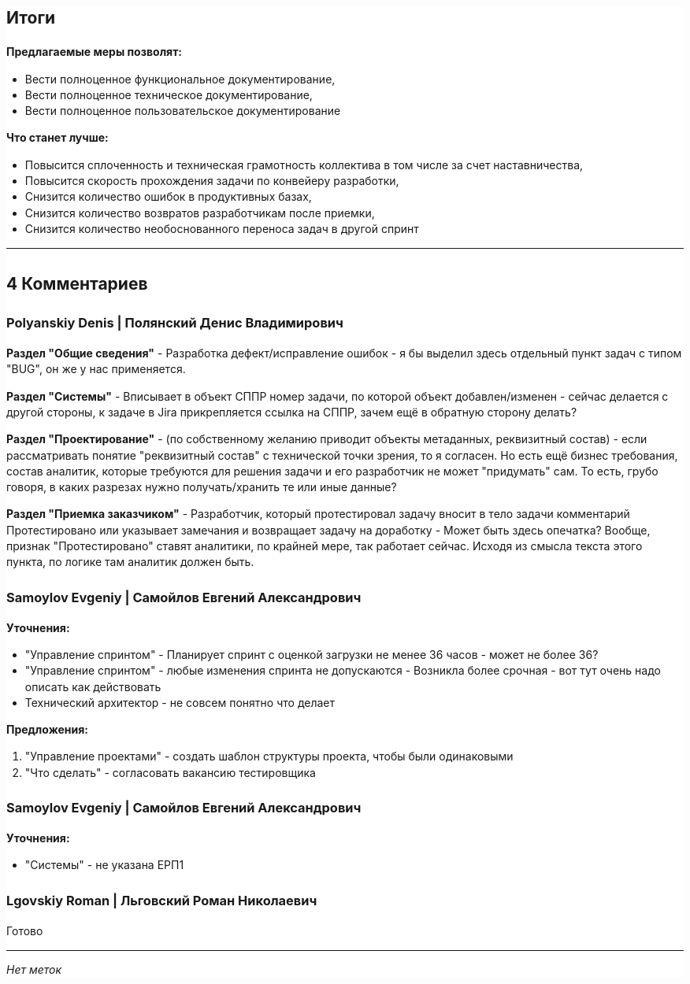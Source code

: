 ## Итоги

**Предлагаемые меры позволят:**
- Вести полноценное функциональное документирование,
- Вести полноценное техническое документирование,
- Вести полноценное пользовательское документирование

**Что станет лучше:**
- Повысится сплоченность и техническая грамотность коллектива в том числе за счет наставничества,
- Повысится скорость прохождения задачи по конвейеру разработки,
- Снизится количество ошибок в продуктивных базах,
- Снизится количество возвратов разработчикам после приемки,
- Снизится количество необоснованного переноса задач в другой спринт

---

## 4 Комментариев

### Polyanskiy Denis | Полянский Денис Владимирович

**Раздел "Общие сведения"** - Разработка дефект/исправление ошибок - я бы выделил здесь отдельный пункт задач с типом "BUG", он же у нас применяется.

**Раздел "Системы"** - Вписывает в объект СППР номер задачи, по которой объект добавлен/изменен - сейчас делается с другой стороны, к задаче в Jira прикрепляется ссылка на СППР, зачем ещё в обратную сторону делать?

**Раздел "Проектирование"** - (по собственному желанию приводит объекты метаданных, реквизитный состав) - если рассматривать понятие "реквизитный состав" с технической точки зрения, то я согласен. Но есть ещё бизнес требования, состав аналитик, которые требуются для решения задачи и его разработчик не может "придумать" сам. То есть, грубо говоря, в каких разрезах нужно получать/хранить те или иные данные?

**Раздел "Приемка заказчиком"** - Разработчик, который протестировал задачу вносит в тело задачи комментарий Протестировано или указывает замечания и возвращает задачу на доработку - Может быть здесь опечатка? Вообще, признак "Протестировано" ставят аналитики, по крайней мере, так работает сейчас. Исходя из смысла текста этого пункта, по логике там аналитик должен быть.

### Samoylov Evgeniy | Самойлов Евгений Александрович

**Уточнения:**
- "Управление спринтом" - Планирует спринт с оценкой загрузки не менее 36 часов - может не более 36?
- "Управление спринтом" - любые изменения спринта не допускаются - Возникла более срочная - вот тут очень надо описать как действовать
- Технический архитектор - не совсем понятно что делает

**Предложения:**
1. "Управление проектами" - создать шаблон структуры проекта, чтобы были одинаковыми
2. "Что сделать" - согласовать вакансию тестировщика

### Samoylov Evgeniy | Самойлов Евгений Александрович

**Уточнения:**
- "Системы" - не указана ЕРП1

### Lgovskiy Roman | Льговский Роман Николаевич

Готово

---

*Нет меток*